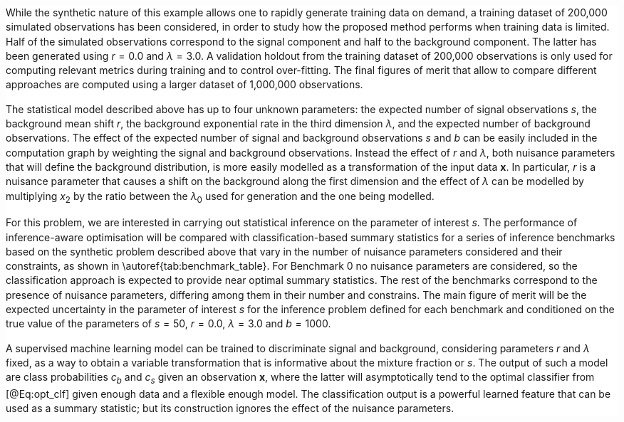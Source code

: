 While the synthetic nature of this example allows one to rapidly generate
training data
on demand,
a training dataset of 200,000 simulated observations has been considered,
in order
to study how the proposed method performs when training data is limited.
Half of the simulated
observations correspond to the signal component and half to the background
component. The latter has been generated using $r=0.0$ and
$\lambda=3.0$.
A validation holdout from the training dataset of 200,000
observations is only used for computing relevant metrics during
training and
to control over-fitting. The final figures of merit that allow to
compare different approaches are computed
using a larger dataset of 1,000,000 observations.

The statistical model described above has up to four unknown parameters: the
expected number of signal observations $s$,
the background mean shift $r$,
the background exponential rate in the third dimension $\lambda$, and
the expected number of background observations. The effect of the
expected number of signal and background observations $s$ and $b$
can be easily included in the computation graph by 
weighting the signal and background observations.
Instead the effect of $r$ and $\lambda$, both nuisance parameters
that will define the background distribution, is more easily modelled
as a transformation of the input data $\boldsymbol{x}$. In particular,
$r$ is a nuisance parameter that causes a shift on the background
along the first dimension and
the effect of $\lambda$ can be modelled by multiplying
$x_2$ by the ratio between the $\lambda_0$ used for generation and the
one being modelled.

For this problem, we are interested in carrying out statistical
inference on the parameter of interest $s$. 
The performance of inference-aware optimisation
will be compared with classification-based summary statistics for
a series of inference benchmarks based on the synthetic problem described above
that vary in the number of nuisance parameters considered and their constraints,
as shown in \autoref{tab:benchmark_table}. For Benchmark 0 no nuisance
parameters are considered, so the classification approach is expected
to provide near optimal summary statistics. The rest of the benchmarks
correspond to the presence of nuisance parameters,
differing among them in their number and constrains. The main figure of merit
will be the expected
uncertainty in the parameter of interest $s$ for the inference problem
defined for each benchmark and conditioned
on the true value of the parameters of $s=50$, $r=0.0$,
$\lambda=3.0$ and $b=1000$.

A supervised machine learning model can be trained to discriminate signal
and background, considering parameters $r$ and $\lambda$ fixed, as a way
to obtain a variable transformation that is informative about the
mixture fraction or $s$.
The output of such a model are class probabilities
$c_b$ and $c_s$ given an observation $\boldsymbol{x}$, where the latter will
asymptotically tend to the optimal classifier from [@Eq:opt_clf] given
enough data and a flexible enough model.
The classification output is a powerful
learned feature that can be used as a summary statistic; but
its construction
ignores the effect of the nuisance parameters.

